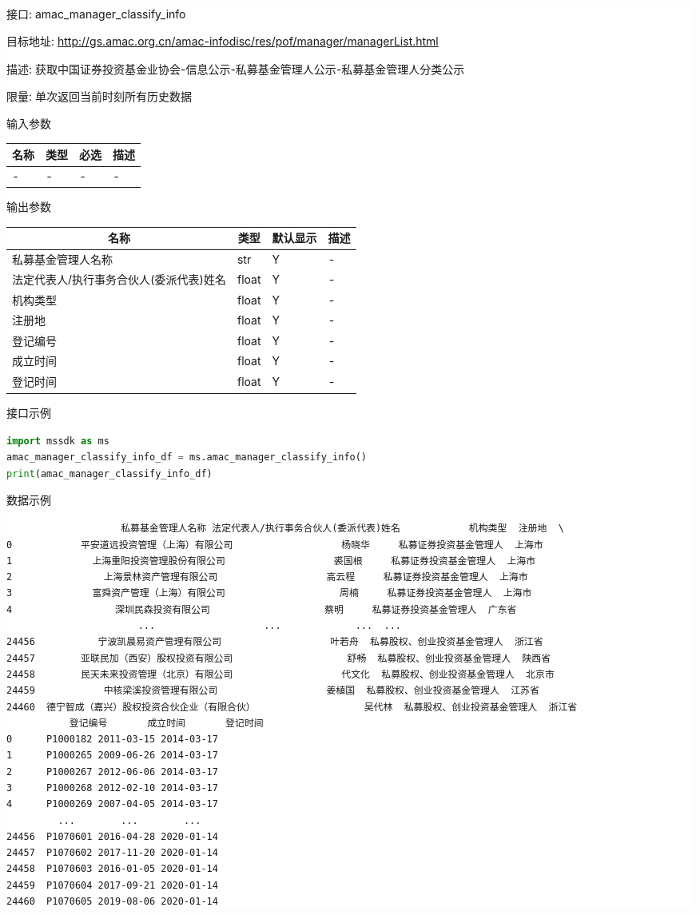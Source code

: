 接口: amac_manager_classify_info

目标地址: http://gs.amac.org.cn/amac-infodisc/res/pof/manager/managerList.html

描述: 获取中国证券投资基金业协会-信息公示-私募基金管理人公示-私募基金管理人分类公示

限量: 单次返回当前时刻所有历史数据

输入参数

| 名称   | 类型 | 必选 | 描述 |
| -------- | ---- | ---- | --- |
| - | -  | -    |   - |

输出参数

| 名称          | 类型 | 默认显示 | 描述           |
| --------------- | ----- | -------- | ---------------- |
| 私募基金管理人名称      | str   | Y        | -  |
| 法定代表人/执行事务合伙人(委派代表)姓名      | float   | Y        | -   |
| 机构类型      | float   | Y        | -   |
| 注册地      | float   | Y        | -   |
| 登记编号      | float   | Y        | -   |
| 成立时间      | float   | Y        | -   |
| 登记时间      | float   | Y        | -   |

接口示例

```python
import mssdk as ms
amac_manager_classify_info_df = ms.amac_manager_classify_info()
print(amac_manager_classify_info_df)
```

数据示例

```
                    私募基金管理人名称 法定代表人/执行事务合伙人(委派代表)姓名            机构类型  注册地  \
0            平安道远投资管理（上海）有限公司                   杨晓华     私募证券投资基金管理人  上海市   
1              上海重阳投资管理股份有限公司                   裘国根     私募证券投资基金管理人  上海市   
2                上海景林资产管理有限公司                   高云程     私募证券投资基金管理人  上海市   
3              富舜资产管理（上海）有限公司                    周楠     私募证券投资基金管理人  上海市   
4                  深圳民森投资有限公司                    蔡明     私募证券投资基金管理人  广东省   
                       ...                   ...             ...  ...   
24456           宁波凯晨易资产管理有限公司                   叶若舟  私募股权、创业投资基金管理人  浙江省   
24457        亚联民加（西安）股权投资有限公司                    舒畅  私募股权、创业投资基金管理人  陕西省   
24458        民天未来投资管理（北京）有限公司                   代文化  私募股权、创业投资基金管理人  北京市   
24459            中核梁溪投资管理有限公司                   姜植国  私募股权、创业投资基金管理人  江苏省   
24460  德宁智成（嘉兴）股权投资合伙企业（有限合伙）                   吴代林  私募股权、创业投资基金管理人  浙江省   
           登记编号       成立时间       登记时间  
0      P1000182 2011-03-15 2014-03-17  
1      P1000265 2009-06-26 2014-03-17  
2      P1000267 2012-06-06 2014-03-17  
3      P1000268 2012-02-10 2014-03-17  
4      P1000269 2007-04-05 2014-03-17  
         ...        ...        ...  
24456  P1070601 2016-04-28 2020-01-14  
24457  P1070602 2017-11-20 2020-01-14  
24458  P1070603 2016-01-05 2020-01-14  
24459  P1070604 2017-09-21 2020-01-14  
24460  P1070605 2019-08-06 2020-01-14  
```
